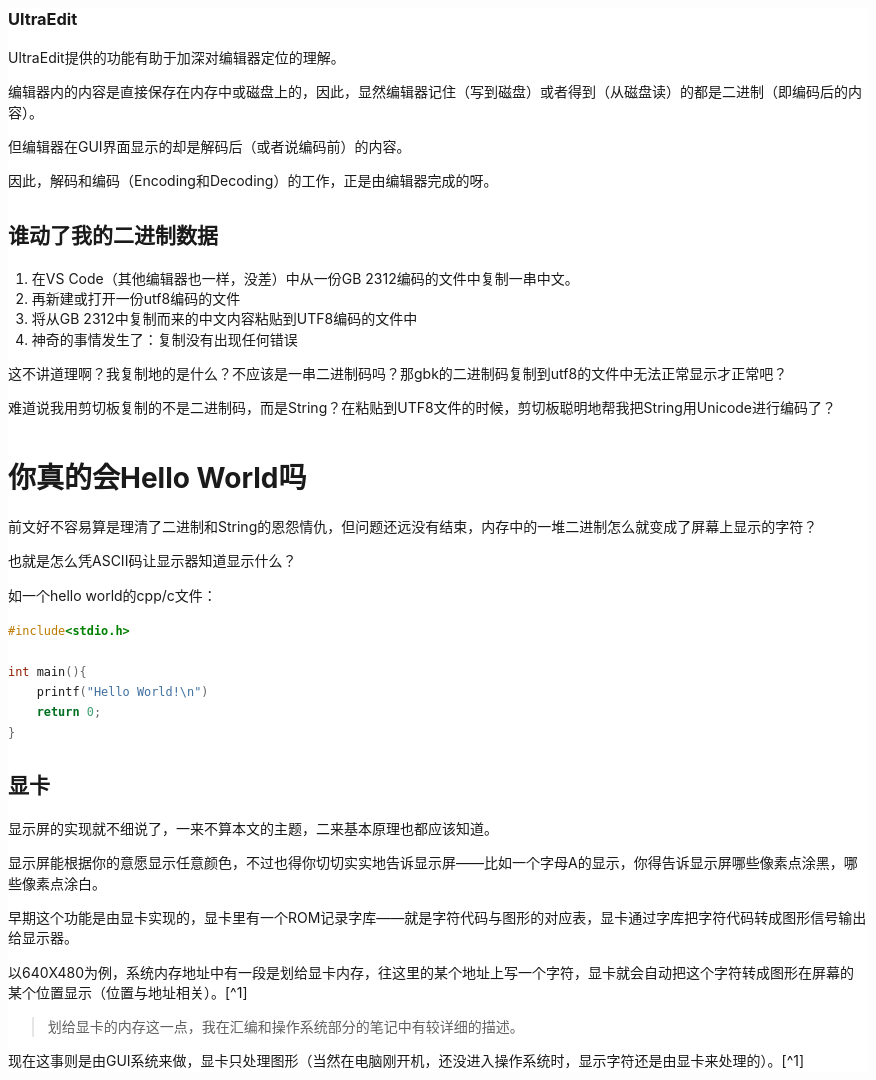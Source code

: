 

### UltraEdit

UltraEdit提供的功能有助于加深对编辑器定位的理解。

编辑器内的内容是直接保存在内存中或磁盘上的，因此，显然编辑器记住（写到磁盘）或者得到（从磁盘读）的都是二进制（即编码后的内容）。

但编辑器在GUI界面显示的却是解码后（或者说编码前）的内容。

因此，解码和编码（Encoding和Decoding）的工作，正是由编辑器完成的呀。



## 谁动了我的二进制数据

1. 在VS Code（其他编辑器也一样，没差）中从一份GB 2312编码的文件中复制一串中文。
2. 再新建或打开一份utf8编码的文件
3. 将从GB 2312中复制而来的中文内容粘贴到UTF8编码的文件中
4. 神奇的事情发生了：复制没有出现任何错误

这不讲道理啊？我复制地的是什么？不应该是一串二进制码吗？那gbk的二进制码复制到utf8的文件中无法正常显示才正常吧？

难道说我用剪切板复制的不是二进制码，而是String？在粘贴到UTF8文件的时候，剪切板聪明地帮我把String用Unicode进行编码了？

# 你真的会Hello World吗

前文好不容易算是理清了二进制和String的恩怨情仇，但问题还远没有结束，内存中的一堆二进制怎么就变成了屏幕上显示的字符？

也就是怎么凭ASCII码让显示器知道显示什么？

如一个hello world的cpp/c文件：

```c++
#include<stdio.h>

int main(){
    printf("Hello World!\n")
    return 0;
}
```

## 显卡

显示屏的实现就不细说了，一来不算本文的主题，二来基本原理也都应该知道。

显示屏能根据你的意愿显示任意颜色，不过也得你切切实实地告诉显示屏——比如一个字母A的显示，你得告诉显示屏哪些像素点涂黑，哪些像素点涂白。

早期这个功能是由显卡实现的，显卡里有一个ROM记录字库——就是字符代码与图形的对应表，显卡通过字库把字符代码转成图形信号输出给显示器。

以640X480为例，系统内存地址中有一段是划给显卡内存，往这里的某个地址上写一个字符，显卡就会自动把这个字符转成图形在屏幕的某个位置显示（位置与地址相关）。[^1]

> 划给显卡的内存这一点，我在汇编和操作系统部分的笔记中有较详细的描述。

现在这事则是由GUI系统来做，显卡只处理图形（当然在电脑刚开机，还没进入操作系统时，显示字符还是由显卡来处理的）。[^1]




